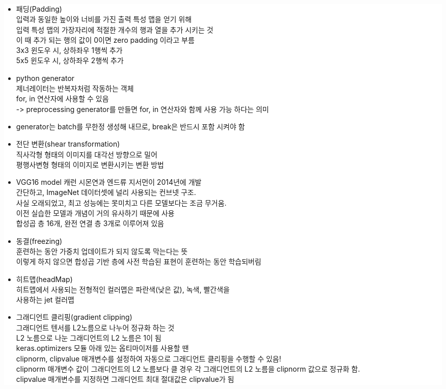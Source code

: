- 패딩(Padding)  
  입력과 동일한 높이와 너비를 가진 출력 특성 맵을 얻기 위해  
  입력 특성 맵의 가장자리에 적절한 개수의 행과 열을 추가 시키는 것  
  이 때 추가 되는 행의 값이 0이면 zero padding 이라고 부름  
  3x3 윈도우 시, 상하좌우 1행씩 추가  
  5x5 윈도우 시, 상하좌우 2행씩 추가  

- python generator  
  제너레이터는 반복자처럼 작동하는 객체  
  for, in 연산자에 사용할 수 있음  
  -> preprocessing generator를 만들면 for, in 연산자와 함께 사용 가능 하다는 의미  

- generator는 batch를 무한정 생성해 내므로, break은 반드시 포함 시켜야 함

- 전단 변환(shear transformation)  
  직사각형 형태의 이미지를 대각선 방향으로 밀어  
  평행사변형 형태의 이미지로 변환시키는 변환 방법  
  
- VGG16 model
  캐런 시몬연과 엔드류 지서먼이 2014년에 개발  
  간단하고, ImageNet 데이터셋에 널리 사용되는 컨브넷 구조.  
  사실 오래되었고, 최고 성능에는 못미치고 다른 모델보다는 조금 무거움.  
  이전 실습한 모델과 개념이 거의 유사하기 때문에 사용  
  합성곱 층 16개, 완전 연결 층 3개로 이루어져 있음  

- 동결(freezing)  
  훈련하는 동안 가중치 업데이트가 되지 않도록 막는다는 뜻  
  이렇게 하지 않으면 합성곱 기반 층에 사전 학습된 표현이 훈련하는 동안 학습되버림  

- 히트맵(headMap)  
  히트맵에서 사용되는 전형적인 컬러맵은 파란색(낮은 값), 녹색, 빨간색을  
  사용하는 jet 컬러맵

- 그래디언트 클리핑(gradient clipping)  
  그래디언트 텐서를 L2노름으로 나누어 정규화 하는 것  
  L2 노름으로 나눈 그래디언트의 L2 노름은 1이 됨  
  keras.optimizers 모듈 아래 있는 옵티마이저를 사용할 땐  
  clipnorm, clipvalue 매개변수를 설정하여 자동으로 그래디언트 클리핑을 수행할 수 있음!  
  clipnorm 매개변수 값이 그래디언트의 L2 노름보다 클 경우 각 그래디언트의 L2 노름을 clipnorm 값으로 정규화 함.  
  clipvalue 매개변수를 지정하면 그래디언트 최대 절대값은 clipvalue가 됨  
